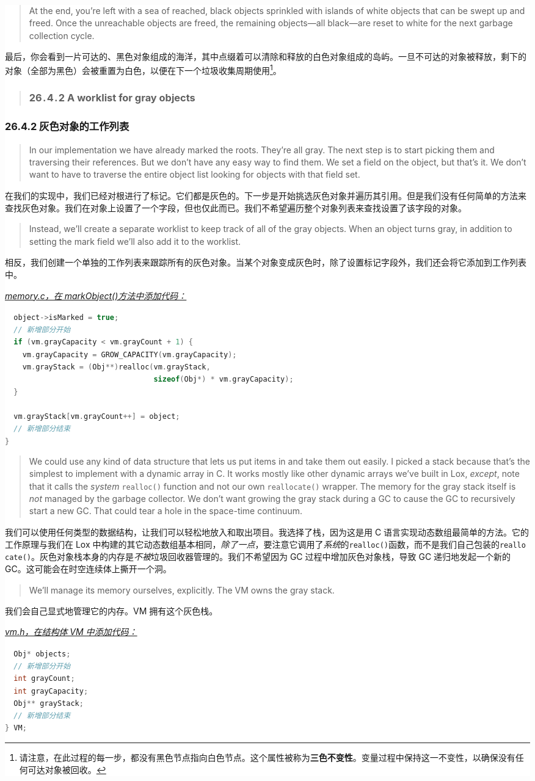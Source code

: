 > At the end, you’re left with a sea of reached, black objects sprinkled with islands of white objects that can be swept up and freed. Once the unreachable objects are freed, the remaining objects—all black—are reset to white for the next garbage collection cycle.

最后，你会看到一片可达的、黑色对象组成的海洋，其中点缀着可以清除和释放的白色对象组成的岛屿。一旦不可达的对象被释放，剩下的对象（全部为黑色）会被重置为白色，以便在下一个垃圾收集周期使用[^10]。

> ### 26 . 4 . 2 A worklist for gray objects

### 26.4.2 灰色对象的工作列表

> In our implementation we have already marked the roots. They’re all gray. The next step is to start picking them and traversing their references. But we don’t have any easy way to find them. We set a field on the object, but that’s it. We don’t want to have to traverse the entire object list looking for objects with that field set.

在我们的实现中，我们已经对根进行了标记。它们都是灰色的。下一步是开始挑选灰色对象并遍历其引用。但是我们没有任何简单的方法来查找灰色对象。我们在对象上设置了一个字段，但也仅此而已。我们不希望遍历整个对象列表来查找设置了该字段的对象。

> Instead, we’ll create a separate worklist to keep track of all of the gray objects. When an object turns gray, in addition to setting the mark field we’ll also add it to the worklist.

相反，我们创建一个单独的工作列表来跟踪所有的灰色对象。当某个对象变成灰色时，除了设置标记字段外，我们还会将它添加到工作列表中。

_<u>memory.c，在 markObject()方法中添加代码：</u>_

```c
  object->isMarked = true;
  // 新增部分开始
  if (vm.grayCapacity < vm.grayCount + 1) {
    vm.grayCapacity = GROW_CAPACITY(vm.grayCapacity);
    vm.grayStack = (Obj**)realloc(vm.grayStack,
                                  sizeof(Obj*) * vm.grayCapacity);
  }

  vm.grayStack[vm.grayCount++] = object;
  // 新增部分结束
}
```

> We could use any kind of data structure that lets us put items in and take them out easily. I picked a stack because that’s the simplest to implement with a dynamic array in C. It works mostly like other dynamic arrays we’ve built in Lox, _except_, note that it calls the _system_ `realloc()` function and not our own `reallocate()` wrapper. The memory for the gray stack itself is _not_ managed by the garbage collector. We don’t want growing the gray stack during a GC to cause the GC to recursively start a new GC. That could tear a hole in the space-time continuum.

我们可以使用任何类型的数据结构，让我们可以轻松地放入和取出项目。我选择了栈，因为这是用 C 语言实现动态数组最简单的方法。它的工作原理与我们在 Lox 中构建的其它动态数组基本相同，_除了一点_，要注意它调用了*系统*的`realloc()`函数，而不是我们自己包装的`reallocate()`。灰色对象栈本身的内存是*不被*垃圾回收器管理的。我们不希望因为 GC 过程中增加灰色对象栈，导致 GC 递归地发起一个新的 GC。这可能会在时空连续体上撕开一个洞。

> We’ll manage its memory ourselves, explicitly. The VM owns the gray stack.

我们会自己显式地管理它的内存。VM 拥有这个灰色栈。

_<u>vm.h，在结构体 VM 中添加代码：</u>_

```c
  Obj* objects;
  // 新增部分开始
  int grayCount;
  int grayCapacity;
  Obj** grayStack;
  // 新增部分结束
} VM;
```


[^1]: 我用的是一般意义上的“保守”。有一种“保守的垃圾回收器”，它的意思更具体。所有的垃圾回收器都是“保守的”，如果内存*可以*被访问，它们就保持内存存活，而不是有一个魔力 8 号球，可以让它们更精确地知道哪些数据将被访问。<BR>**保守的 GC**是一种特殊的回收器，它认为如果任何一块内存中的值看起来可能是地址，那它就是一个指针。这与我们将要实现的**精确的 GC**相反，精确 GC 知道内存中哪些数据是指针，哪些存储的是数字或字符串等其它类型的值。
[^2]: 如果你想探索其它的 GC 算法，《[垃圾回收手册](http://gchandbook.org/)》是一本经典的参考书。对于这样一本深入浅出的大部头来说，它的阅读体验是相当愉快的。也许我对乐趣有种奇怪的看法。
[^3]: 在 John McCarthy 的《Lisp 的历史》中，他指出：“一旦我们决定进行垃圾回收，它的实际实现就会被推迟，因为当时只做了玩具性的例子。”我们选择推迟在 clox 中加入 GC，是追随了巨人的脚步。
[^4]: 跟踪式垃圾回收器是指任何通过对象引用图来追踪的算法。这与引用计数相反，后者使用不同的策略来追踪可达对象。
[^5]: 当然，我们最终也会添加一些辅助函数。
[^6]: 更复杂的回收器可能运行在单独的线程上，或者在程序执行过程中定期交错运行——通常是在函数调用边界处或发生后向跳转时。
[^7]: 我把这一章安排在这里，特别是因为我们现在有了闭包，它给我们提供了有趣的对象，让垃圾回收器来处理。
[^8]: 我说“几乎”是因为有些垃圾回收器是按照对象被访问的顺序来移动对象的，所以遍历顺序决定了哪些对象最终会在内存中相邻。这会影响性能，因为 CPU 使用位置来决定哪些内存要预加载到缓存中。<BR>即便在遍历顺序很重要的时候，也不清楚哪种顺序是最好的。很难确定对象在未来会以何种顺序被使用，因此 GC 很难知道哪种顺序有助于提高性能。
[^9]: 高级的垃圾回收算法经常为这个抽象概念加入其它颜色。我见过多种深浅不一的灰色，甚至在一些设计中见过紫色。可惜的是，我的黄绿色-紫红色-孔雀石回收器论文没有被接受发表。
[^10]: 请注意，在此过程的每一步，都没有黑色节点指向白色节点。这个属性被称为**三色不变性**。变量过程中保持这一不变性，以确保没有任何可达对象被回收。
[^11]: 为了更加健壮，我们可以在启动虚拟机时分配一个“雨天基金”内存块。如果灰色栈分配失败，我们就释放这个块并重新尝试。这可能会为我们在堆上提供足够的空间来创建灰色栈，完成 GC 并释放更多内存。
[^12]: 我们可以在`markObject()`中做一个简单的优化，就是不要向灰色栈中添加字符串和本地函数，因为我们知道它们不需要处理。相对地，它们可以从白色直接变黑。
[^13]: 你可能正在好奇为什么要有`isMarked`字段。别急，朋友。
[^14]: 这可能是一个真正的问题。Java 并没有驻留*所有*字符串，但它确实驻留了字符串*字面量*。它还提供了向字符串表添加字符串的 API。多年以来，该表的容量是固定的，添加到其中的字符串永远无法被删除。如果用户不谨慎使用`String.intern()`，他们可能会耗尽内存导致崩溃。<BR>Ruby 多年以来也存在类似的问题，符号（驻留的类似字符串的值）不会被垃圾回收。两者最终都启用了 GC 来回收这些字符串。
[^15]: 嗯，不完全是 100%。它仍然将分配的对象放入了一个链表中，所以在设置这些指针时有一些微小的开销。
[^16]: 每个条带表示程序的执行，分为运行用户代码的时间和在 GC 中花费的时间。运行 GC 的最大单个时间片的大小就是延迟。所有用户代码片的大小相加就是吞吐量。
[^17]: 如果每个人代表一个线程，那么一个明显的优化就是让单独的线程进行垃圾回收，提供一个**并发垃圾回收器**。换句话说，在其他人烘焙的时候，雇佣一些洗碗工来清洗。这就是非常复杂的 GC 工作方式，因为它确实允许烘焙师（工作线程）在几乎没有中断的情况下持续运行用户代码。<BR>但是，协调是必须的。你不会想让洗碗工从面包师手中抢走碗吧！这种协调增加了开销和大量的复杂性。并发回收器速度很快，但要正确实现却很有挑战性。
[^18]: 相比之下，**增量式垃圾回收器**可以做一点回收工作，然后运行一些用户代码，然后再做一点回收工作，以此类推。
[^19]: 学习垃圾回收器的一个挑战是，在孤立的实验室环境中很难发现最佳实践。除非你在大型的、混乱的真实世界的程序上运行回收器，否则你无法看到它的实际表现。这就像调校一辆拉力赛车——你需要把它带到赛道上。
[^20]: 我们的 GC 无法在 C 栈中查找地址，但很多 GC 可以。保守的垃圾回收器会查看所有内存，包括本机堆栈。这类垃圾回收器中最著名的是[**Boehm–Demers–Weiser 垃圾回收器** ](https://en.wikipedia.org/wiki/Boehm_garbage_collector)，通常就叫作“Boehm 回收器”。（在 CS 中，成名的捷径是姓氏在字母顺序上靠前，这样就能在排序的名字列表中出现在第一位）<BR>许多精确 GC 也在 C 栈中遍历。即便是这些 GC，也必须对指向仅存于 CPU 寄存器中的活动对象的指针加以注意。